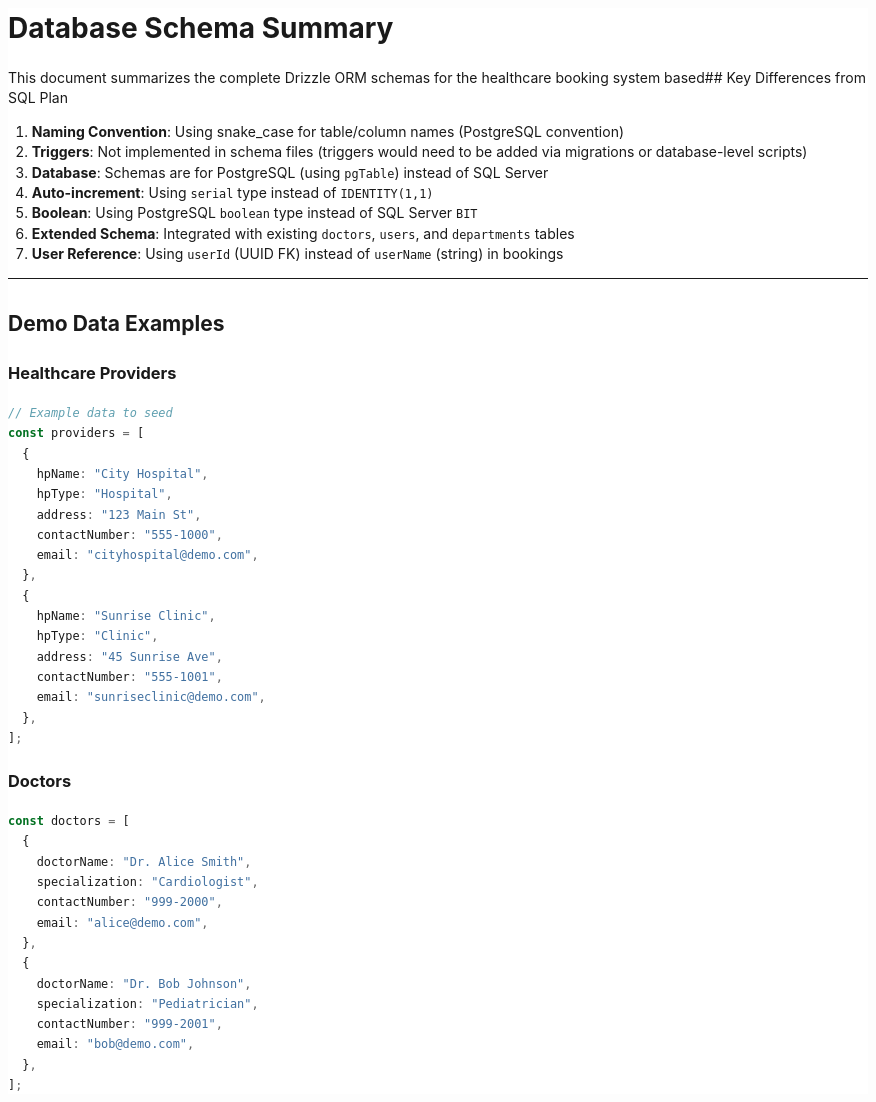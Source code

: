 # Database Schema Summary

This document summarizes the complete Drizzle ORM schemas for the healthcare booking system based## Key Differences from SQL Plan

1. **Naming Convention**: Using snake_case for table/column names (PostgreSQL convention)
2. **Triggers**: Not implemented in schema files (triggers would need to be added via migrations or database-level scripts)
3. **Database**: Schemas are for PostgreSQL (using `pgTable`) instead of SQL Server
4. **Auto-increment**: Using `serial` type instead of `IDENTITY(1,1)`
5. **Boolean**: Using PostgreSQL `boolean` type instead of SQL Server `BIT`
6. **Extended Schema**: Integrated with existing `doctors`, `users`, and `departments` tables
7. **User Reference**: Using `userId` (UUID FK) instead of `userName` (string) in bookings

---

## Demo Data Examples

### Healthcare Providers

```typescript
// Example data to seed
const providers = [
  {
    hpName: "City Hospital",
    hpType: "Hospital",
    address: "123 Main St",
    contactNumber: "555-1000",
    email: "cityhospital@demo.com",
  },
  {
    hpName: "Sunrise Clinic",
    hpType: "Clinic",
    address: "45 Sunrise Ave",
    contactNumber: "555-1001",
    email: "sunriseclinic@demo.com",
  },
];
```

### Doctors

```typescript
const doctors = [
  {
    doctorName: "Dr. Alice Smith",
    specialization: "Cardiologist",
    contactNumber: "999-2000",
    email: "alice@demo.com",
  },
  {
    doctorName: "Dr. Bob Johnson",
    specialization: "Pediatrician",
    contactNumber: "999-2001",
    email: "bob@demo.com",
  },
];
```
